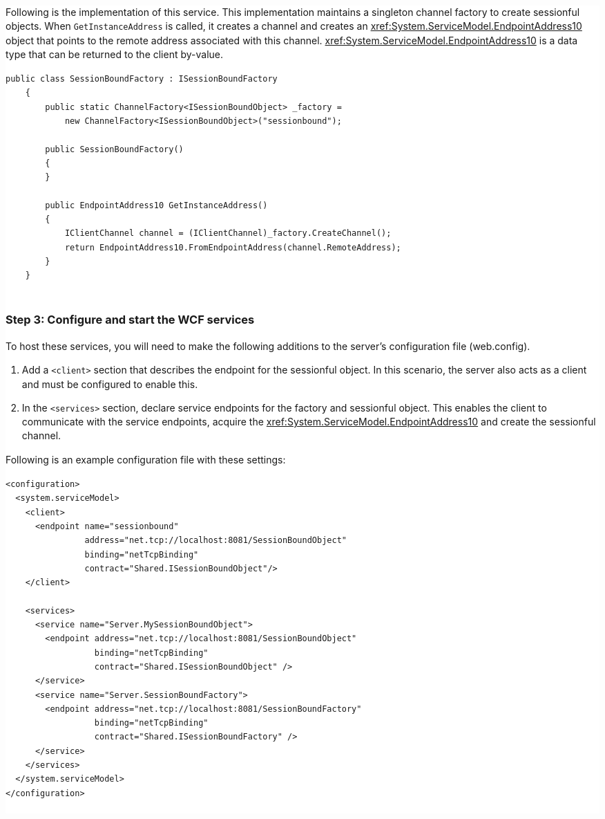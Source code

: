  Following is the implementation of this service. This implementation maintains a singleton channel factory to create sessionful objects.  When `GetInstanceAddress` is called, it creates a channel and creates an <xref:System.ServiceModel.EndpointAddress10> object that points to the remote address associated with this channel.   <xref:System.ServiceModel.EndpointAddress10> is a data type that can be returned to the client by-value.  
  
```  
public class SessionBoundFactory : ISessionBoundFactory  
    {  
        public static ChannelFactory<ISessionBoundObject> _factory =   
            new ChannelFactory<ISessionBoundObject>("sessionbound");  
  
        public SessionBoundFactory()  
        {  
        }  
  
        public EndpointAddress10 GetInstanceAddress()  
        {  
            IClientChannel channel = (IClientChannel)_factory.CreateChannel();  
            return EndpointAddress10.FromEndpointAddress(channel.RemoteAddress);  
        }  
    }  
  
```  
  
### Step 3: Configure and start the WCF services  
 To host these services, you will need to make the following additions to the server’s configuration file (web.config).  
  
1.  Add a `<client>` section that describes the endpoint for the sessionful object.  In this scenario, the server also acts as a client and must be configured to enable this.  
  
2.  In the `<services>` section, declare service endpoints for the factory and sessionful object.  This enables the client to communicate with the service endpoints, acquire the <xref:System.ServiceModel.EndpointAddress10> and create the sessionful channel.  
  
 Following is an example configuration file with these settings:  
  
```  
<configuration>  
  <system.serviceModel>  
    <client>  
      <endpoint name="sessionbound"  
                address="net.tcp://localhost:8081/SessionBoundObject"  
                binding="netTcpBinding"  
                contract="Shared.ISessionBoundObject"/>  
    </client>  
  
    <services>  
      <service name="Server.MySessionBoundObject">  
        <endpoint address="net.tcp://localhost:8081/SessionBoundObject"  
                  binding="netTcpBinding"   
                  contract="Shared.ISessionBoundObject" />  
      </service>  
      <service name="Server.SessionBoundFactory">  
        <endpoint address="net.tcp://localhost:8081/SessionBoundFactory"  
                  binding="netTcpBinding"   
                  contract="Shared.ISessionBoundFactory" />  
      </service>  
    </services>  
  </system.serviceModel>  
</configuration>  
  
```  
  